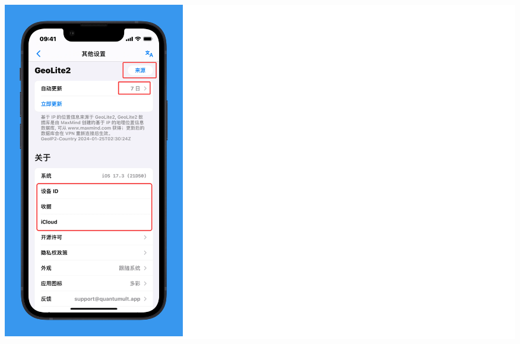 <img src="https://raw.githubusercontent.com/Repcz/Repcz.github.io/main/docs/quantumultx/Photo/UI8.webp" width="300">
